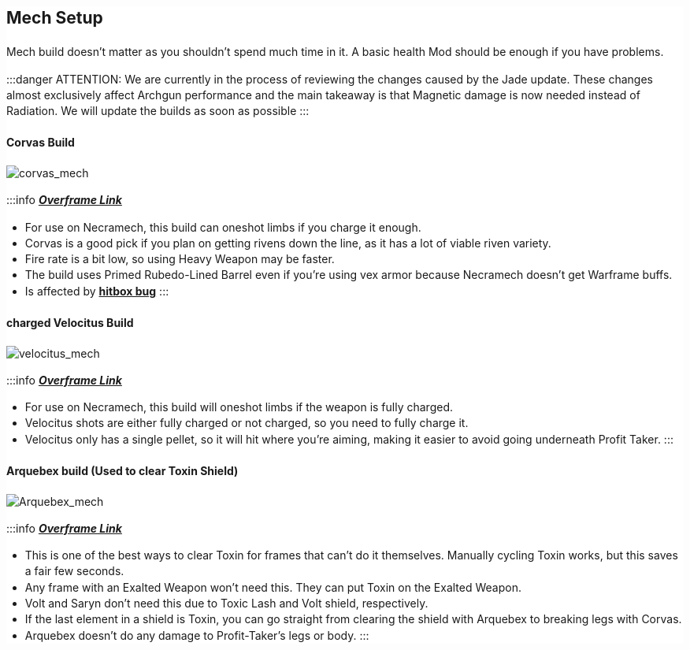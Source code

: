 ## **Mech Setup**

Mech build doesn’t matter as you shouldn’t spend much time in it. A basic health Mod should be enough if you have problems.

:::danger ATTENTION:
We are currently in the process of reviewing the changes caused by the Jade update. These changes almost exclusively affect Archgun performance and the main takeaway is that Magnetic damage is now needed instead of Radiation. We will update the builds as soon as possible
:::

#### **Corvas Build**

<div style="width: 100%; text-align: left;">
    <img src="https://cdn.profit-taker.com/corvas_mech.png" alt="corvas_mech" style="width: 100%; height: auto;">
</div>

:::info [*__Overframe Link__*](https://overframe.gg/build/601657/)

- For use on Necramech, this build can oneshot limbs if you charge it enough.
- Corvas is a good pick if you plan on getting rivens down the line, as it has a lot of viable riven variety.
- Fire rate is a bit low, so using Heavy Weapon may be faster.
- The build uses Primed Rubedo-Lined Barrel even if you’re using vex armor because Necramech doesn’t get Warframe buffs.
- Is affected by [__hitbox bug__](/miscellaneous/bugs.html#archgun-hitbox-bug)
:::

#### **charged Velocitus Build**

<div style="width: 100%; text-align: left;">
    <img src="https://cdn.profit-taker.com/velocitus_mech.png" alt="velocitus_mech" style="width: 100%; height: auto;">
</div>

:::info [*__Overframe Link__*](https://overframe.gg/build/367048/)

- For use on Necramech, this build will oneshot limbs if the weapon is fully charged.
- Velocitus shots are either fully charged or not charged, so you need to fully charge it.
- Velocitus only has a single pellet, so it will hit where you’re aiming, making it easier to avoid going underneath Profit Taker.
:::

#### **Arquebex build (Used to clear Toxin Shield)**

<div style="width: 100%; text-align: left;">
    <img src="https://cdn.profit-taker.com/Arquebex_mech.png" alt="Arquebex_mech" style="width: 100%; height: auto;">
</div>

:::info [*__Overframe Link__*](https://overframe.gg/build/318743/)

- This is one of the best ways to clear Toxin for frames that can’t do it themselves. Manually cycling Toxin works, but this saves a fair few seconds.
- Any frame with an Exalted Weapon won’t need this. They can put Toxin on the Exalted Weapon.
- Volt and Saryn don’t need this due to Toxic Lash and Volt shield, respectively.
- If the last element in a shield is Toxin, you can go straight from clearing the shield with Arquebex to breaking legs with Corvas.
- Arquebex doesn’t do any damage to Profit-Taker’s legs or body.
:::
